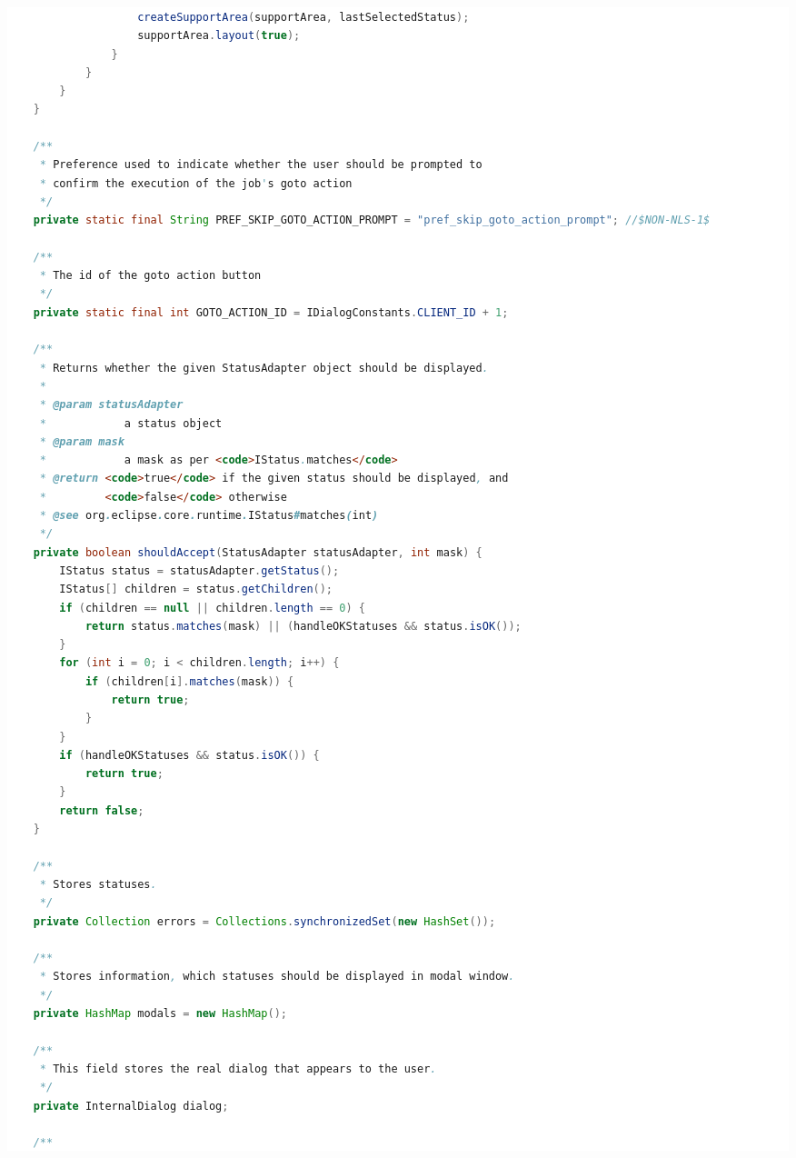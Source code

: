 ```java
					createSupportArea(supportArea, lastSelectedStatus);
					supportArea.layout(true);
				}
			}
		}
	}

	/**
	 * Preference used to indicate whether the user should be prompted to
	 * confirm the execution of the job's goto action
	 */
	private static final String PREF_SKIP_GOTO_ACTION_PROMPT = "pref_skip_goto_action_prompt"; //$NON-NLS-1$

	/**
	 * The id of the goto action button
	 */
	private static final int GOTO_ACTION_ID = IDialogConstants.CLIENT_ID + 1;

	/**
	 * Returns whether the given StatusAdapter object should be displayed.
	 * 
	 * @param statusAdapter
	 *            a status object
	 * @param mask
	 *            a mask as per <code>IStatus.matches</code>
	 * @return <code>true</code> if the given status should be displayed, and
	 *         <code>false</code> otherwise
	 * @see org.eclipse.core.runtime.IStatus#matches(int)
	 */
	private boolean shouldAccept(StatusAdapter statusAdapter, int mask) {
		IStatus status = statusAdapter.getStatus();
		IStatus[] children = status.getChildren();
		if (children == null || children.length == 0) {
			return status.matches(mask) || (handleOKStatuses && status.isOK());
		}
		for (int i = 0; i < children.length; i++) {
			if (children[i].matches(mask)) {
				return true;
			}
		}
		if (handleOKStatuses && status.isOK()) {
			return true;
		}
		return false;
	}

	/**
	 * Stores statuses.
	 */
	private Collection errors = Collections.synchronizedSet(new HashSet());

	/**
	 * Stores information, which statuses should be displayed in modal window.
	 */
	private HashMap modals = new HashMap();

	/**
	 * This field stores the real dialog that appears to the user.
	 */
	private InternalDialog dialog;

	/**
```